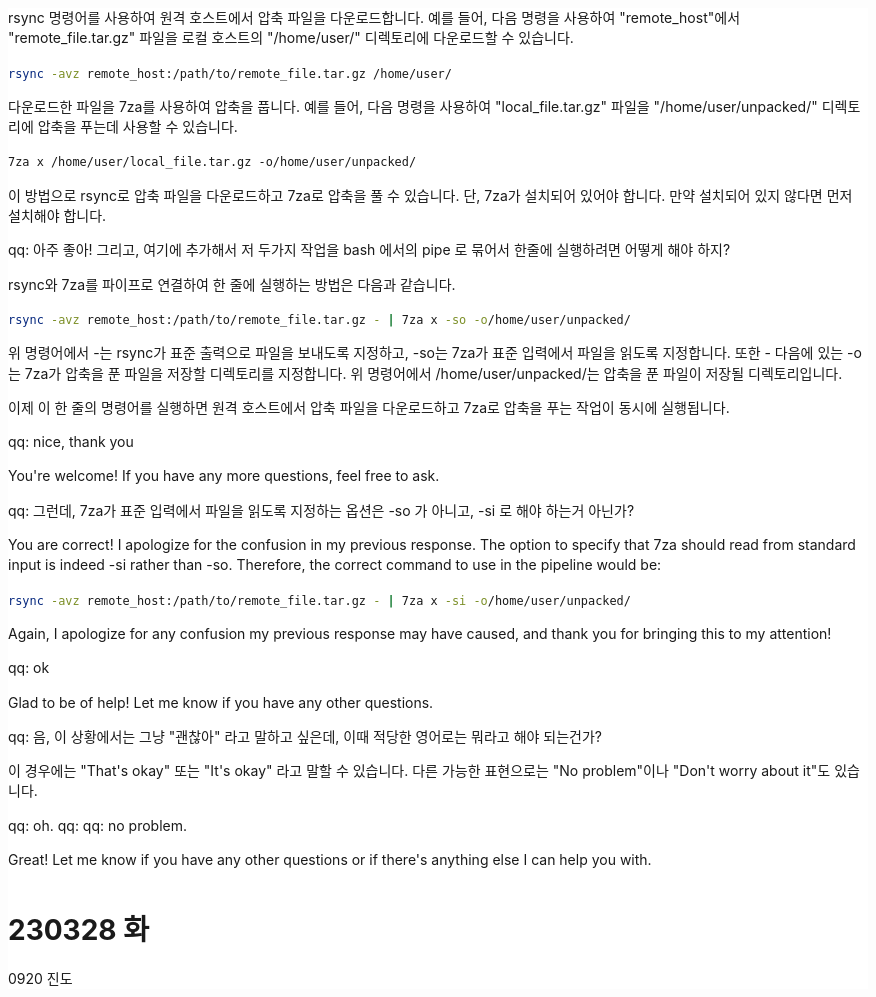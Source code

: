 
rsync 명령어를 사용하여 원격 호스트에서 압축 파일을 다운로드합니다. 예를 들어, 다음 명령을 사용하여 "remote_host"에서 "remote_file.tar.gz" 파일을 로컬 호스트의 "/home/user/" 디렉토리에 다운로드할 수 있습니다.

```bash
rsync -avz remote_host:/path/to/remote_file.tar.gz /home/user/
```
다운로드한 파일을 7za를 사용하여 압축을 풉니다. 예를 들어, 다음 명령을 사용하여 "local_file.tar.gz" 파일을 "/home/user/unpacked/" 디렉토리에 압축을 푸는데 사용할 수 있습니다.

```arduino
7za x /home/user/local_file.tar.gz -o/home/user/unpacked/
```
이 방법으로 rsync로 압축 파일을 다운로드하고 7za로 압축을 풀 수 있습니다. 단, 7za가 설치되어 있어야 합니다. 만약 설치되어 있지 않다면 먼저 설치해야 합니다.

qq: 아주 좋아! 그리고, 여기에 추가해서 저 두가지 작업을 bash 에서의 pipe 로 묶어서 한줄에 실행하려면 어떻게 해야 하지?

rsync와 7za를 파이프로 연결하여 한 줄에 실행하는 방법은 다음과 같습니다.

```bash
rsync -avz remote_host:/path/to/remote_file.tar.gz - | 7za x -so -o/home/user/unpacked/
```
위 명령어에서 -는 rsync가 표준 출력으로 파일을 보내도록 지정하고, -so는 7za가 표준 입력에서 파일을 읽도록 지정합니다. 또한 - 다음에 있는 -o는 7za가 압축을 푼 파일을 저장할 디렉토리를 지정합니다. 위 명령어에서 /home/user/unpacked/는 압축을 푼 파일이 저장될 디렉토리입니다.

이제 이 한 줄의 명령어를 실행하면 원격 호스트에서 압축 파일을 다운로드하고 7za로 압축을 푸는 작업이 동시에 실행됩니다.

qq: nice, thank you

You're welcome! If you have any more questions, feel free to ask.

qq: 그런데, 7za가 표준 입력에서 파일을 읽도록 지정하는 옵션은 -so 가 아니고, -si 로 해야 하는거 아닌가?

You are correct! I apologize for the confusion in my previous response. The option to specify that 7za should read from standard input is indeed -si rather than -so. Therefore, the correct command to use in the pipeline would be:

```bash
rsync -avz remote_host:/path/to/remote_file.tar.gz - | 7za x -si -o/home/user/unpacked/
```
Again, I apologize for any confusion my previous response may have caused, and thank you for bringing this to my attention!

qq: ok

Glad to be of help! Let me know if you have any other questions.

qq: 음, 이 상황에서는 그냥 "괜찮아" 라고 말하고 싶은데, 이때 적당한 영어로는 뭐라고 해야 되는건가?

이 경우에는 "That's okay" 또는 "It's okay" 라고 말할 수 있습니다. 다른 가능한 표현으로는 "No problem"이나 "Don't worry about it"도 있습니다.

qq: oh.
qq: 
qq: no problem.

Great! Let me know if you have any other questions or if there's anything else I can help you with.

# 230328 화
0920 진도
